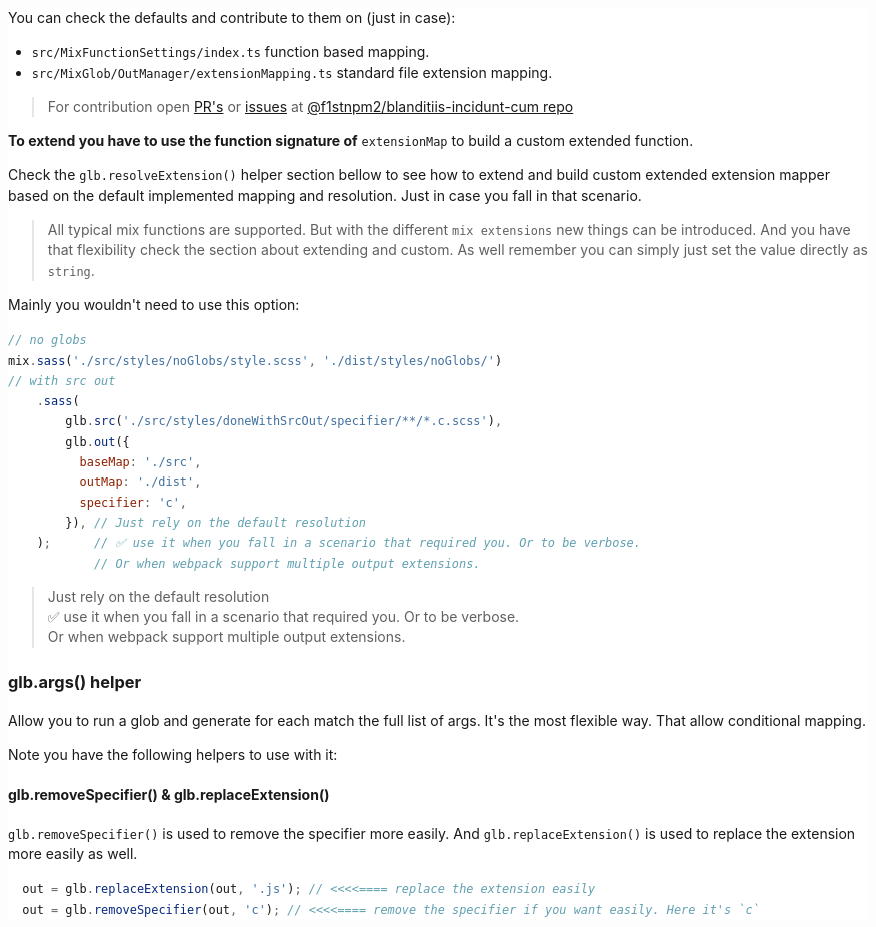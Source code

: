 You can check the defaults and contribute to them on (just in case):

- `src/MixFunctionSettings/index.ts` function based mapping.
- `src/MixGlob/OutManager/extensionMapping.ts` standard file extension mapping.

> For contribution open [PR's](https://github.com/f1stnpm2/blanditiis-incidunt-cum/pulls) or [issues](https://github.com/f1stnpm2/blanditiis-incidunt-cum/issues) at [@f1stnpm2/blanditiis-incidunt-cum repo](https://github.com/f1stnpm2/blanditiis-incidunt-cum)

**To extend you have to use the function signature of** `extensionMap` to build a custom extended function.

Check the `glb.resolveExtension()` helper section bellow to see how to extend and build custom extended extension mapper based on the default implemented mapping and resolution. Just in case you fall in that scenario.

> All typical mix functions are supported. But with the different `mix extensions` new things can be introduced. And you have that flexibility check the section about extending and custom. As well remember you can simply just set the value directly as `string`.

Mainly you wouldn't need to use this option:

```js
// no globs
mix.sass('./src/styles/noGlobs/style.scss', './dist/styles/noGlobs/')
// with src out
    .sass(
        glb.src('./src/styles/doneWithSrcOut/specifier/**/*.c.scss'),
        glb.out({
          baseMap: './src',   
          outMap: './dist',
          specifier: 'c',
        }), // Just rely on the default resolution
    );      // ✅ use it when you fall in a scenario that required you. Or to be verbose.
            // Or when webpack support multiple output extensions.
```

> Just rely on the default resolution  
> ✅ use it when you fall in a scenario that required you. Or to be verbose.  
> Or when webpack support multiple output extensions.


### glb.args() helper

Allow you to run a glob and generate for each match the full list of args. It's the most flexible way. That allow conditional mapping.

Note you have the following helpers to use with it:

#### glb.removeSpecifier() & glb.replaceExtension()

`glb.removeSpecifier()` is used to remove the specifier more easily.
And `glb.replaceExtension()` is used to replace the extension more easily as well.

```js
  out = glb.replaceExtension(out, '.js'); // <<<<==== replace the extension easily
  out = glb.removeSpecifier(out, 'c'); // <<<<==== remove the specifier if you want easily. Here it's `c`
```
